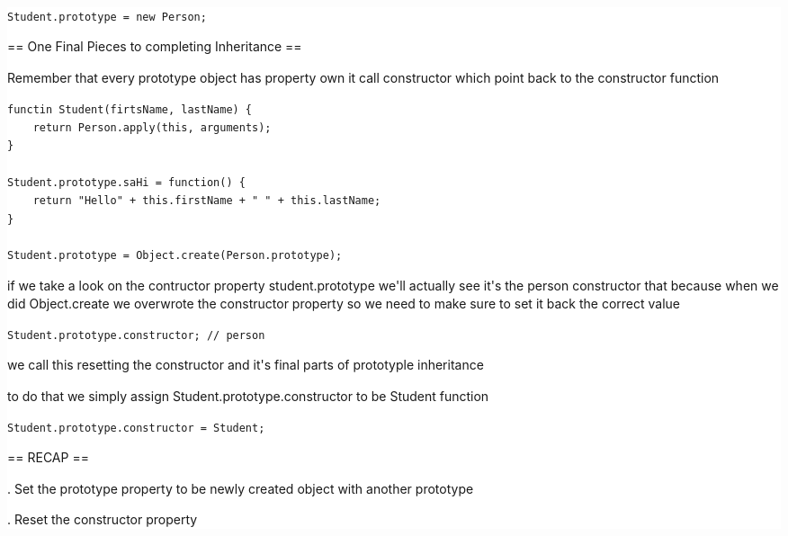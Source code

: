     Student.prototype = new Person;


== One Final Pieces to completing Inheritance ==

Remember that every prototype object has property own it
call constructor 
which point back to the constructor function


    functin Student(firtsName, lastName) {
        return Person.apply(this, arguments);
    }

    Student.prototype.saHi = function() {
        return "Hello" + this.firstName + " " + this.lastName;
    }

    Student.prototype = Object.create(Person.prototype);


if we take a look on the contructor property
student.prototype we'll actually see it's the person constructor
that because when we did Object.create 
we overwrote the constructor property
so we need to make sure to set it back the correct value


    Student.prototype.constructor; // person


we call this resetting the constructor 
and it's final parts of prototyple inheritance

to do that we simply assign Student.prototype.constructor
to be Student function


    Student.prototype.constructor = Student;



== RECAP ==

. Set the prototype property to be newly created object with another prototype

. Reset the constructor property
